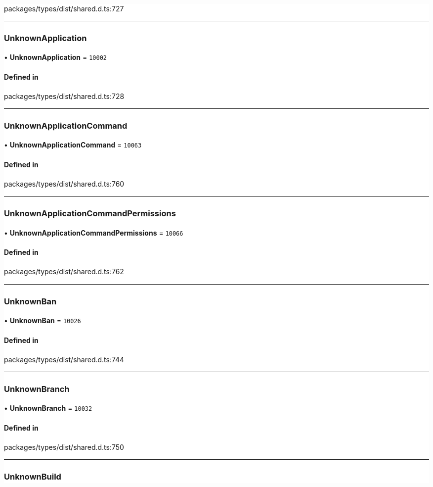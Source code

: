 packages/types/dist/shared.d.ts:727

---

### UnknownApplication

• **UnknownApplication** = `10002`

#### Defined in

packages/types/dist/shared.d.ts:728

---

### UnknownApplicationCommand

• **UnknownApplicationCommand** = `10063`

#### Defined in

packages/types/dist/shared.d.ts:760

---

### UnknownApplicationCommandPermissions

• **UnknownApplicationCommandPermissions** = `10066`

#### Defined in

packages/types/dist/shared.d.ts:762

---

### UnknownBan

• **UnknownBan** = `10026`

#### Defined in

packages/types/dist/shared.d.ts:744

---

### UnknownBranch

• **UnknownBranch** = `10032`

#### Defined in

packages/types/dist/shared.d.ts:750

---

### UnknownBuild
